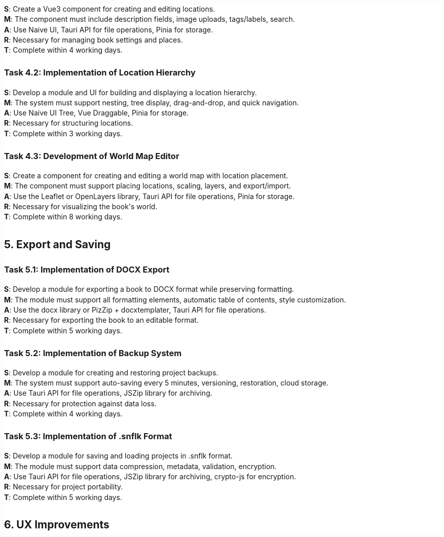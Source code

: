 **S**: Create a Vue3 component for creating and editing locations.  
**M**: The component must include description fields, image uploads, tags/labels, search.  
**A**: Use Naive UI, Tauri API for file operations, Pinia for storage.  
**R**: Necessary for managing book settings and places.  
**T**: Complete within 4 working days.

### Task 4.2: Implementation of Location Hierarchy

**S**: Develop a module and UI for building and displaying a location hierarchy.  
**M**: The system must support nesting, tree display, drag-and-drop, and quick navigation.  
**A**: Use Naive UI Tree, Vue Draggable, Pinia for storage.  
**R**: Necessary for structuring locations.  
**T**: Complete within 3 working days.

### Task 4.3: Development of World Map Editor

**S**: Create a component for creating and editing a world map with location placement.  
**M**: The component must support placing locations, scaling, layers, and export/import.  
**A**: Use the Leaflet or OpenLayers library, Tauri API for file operations, Pinia for storage.  
**R**: Necessary for visualizing the book's world.  
**T**: Complete within 8 working days.

## 5. Export and Saving

### Task 5.1: Implementation of DOCX Export

**S**: Develop a module for exporting a book to DOCX format while preserving formatting.  
**M**: The module must support all formatting elements, automatic table of contents, style customization.  
**A**: Use the docx library or PizZip + docxtemplater, Tauri API for file operations.  
**R**: Necessary for exporting the book to an editable format.  
**T**: Complete within 5 working days.

### Task 5.2: Implementation of Backup System

**S**: Develop a module for creating and restoring project backups.  
**M**: The system must support auto-saving every 5 minutes, versioning, restoration, cloud storage.  
**A**: Use Tauri API for file operations, JSZip library for archiving.  
**R**: Necessary for protection against data loss.  
**T**: Complete within 4 working days.

### Task 5.3: Implementation of .snflk Format

**S**: Develop a module for saving and loading projects in .snflk format.  
**M**: The module must support data compression, metadata, validation, encryption.  
**A**: Use Tauri API for file operations, JSZip library for archiving, crypto-js for encryption.  
**R**: Necessary for project portability.  
**T**: Complete within 5 working days.

## 6. UX Improvements
